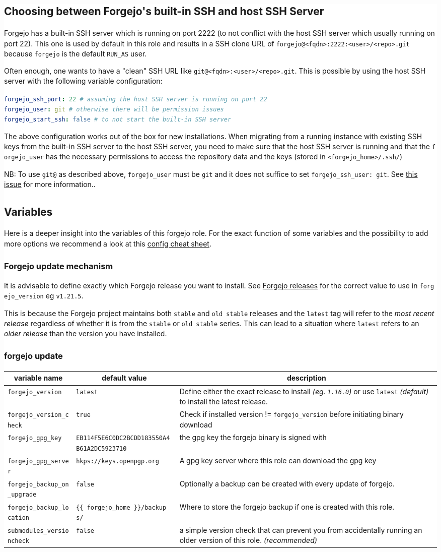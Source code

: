 ## Choosing between Forgejo's built-in SSH and host SSH Server

Forgejo has a built-in SSH server which is running on port 2222 (to not conflict with the host SSH server which usually running on port 22).
This one is used by default in this role and results in a SSH clone URL of `forgejo@<fqdn>:2222:<user>/<repo>.git` because `forgejo` is the default `RUN_AS` user.

Often enough, one wants to have a "clean" SSH URL like `git@<fqdn>:<user>/<repo>.git`.
This is possible by using the host SSH server with the following variable configuration:

```yaml
forgejo_ssh_port: 22 # assuming the host SSH server is running on port 22
forgejo_user: git # otherwise there will be permission issues
forgejo_start_ssh: false # to not start the built-in SSH server
```

The above configuration works out of the box for new installations.
When migrating from a running instance with existing SSH keys from the built-in SSH server to the host SSH server, you need to make sure that the host SSH server is running and that the `forgejo_user` has the necessary permissions to access the repository data and the keys (stored in `<forgejo_home>/.ssh/`)

NB: To use `git@` as described above, `forgejo_user` must be `git` and it does not suffice to set `forgejo_ssh_user: git`.
See [this issue](https://github.com/go-gitea/gitea/issues/28563) for more information..

 Variables
-----------
Here is a deeper insight into the variables of this forgejo role. For the exact function of some variables and the possibility to add more options we recommend a look at this [config cheat sheet](https://forgejo.org/docs/latest/admin/config-cheat-sheet/).

### Forgejo update mechanism
It is advisable to define exactly which Forgejo release you want to install. See [Forgejo releases](https://forgejo.org/releases/) for the correct value to use in `forgejo_version` eg `v1.21.5`.

This is because the Forgejo project maintains both `stable` and `old stable` releases and the `latest` tag will refer to the *most recent release* regardless of whether it is from the `stable` or `old stable` series. This can lead to a situation where `latest` refers to an *older release* than the version you have installed.

### forgejo update
| variable name | default value | description |
| ------------- | ------------- | ----------- |
| `forgejo_version` | `latest` | Define either the exact release to install *(eg. `1.16.0`)* or use ``latest`` *(default)* to install the latest release. |
| `forgejo_version_check` | `true` | Check if installed version != `forgejo_version` before initiating binary download |
| `forgejo_gpg_key` | `EB114F5E6C0DC2BCDD183550A4B61A2DC5923710` | the gpg key the forgejo binary is signed with |
| `forgejo_gpg_server` | `hkps://keys.openpgp.org` | A gpg key server where this role can download the gpg key |
| `forgejo_backup_on_upgrade` | `false` | Optionally a backup can be created with every update of forgejo. |
| `forgejo_backup_location` | `{{ forgejo_home }}/backups/` | Where to store the forgejo backup if one is created with this role. |
| `submodules_versioncheck` | `false` | a simple version check that can prevent you from accidentally running an older version of this role. *(recommended)* |
